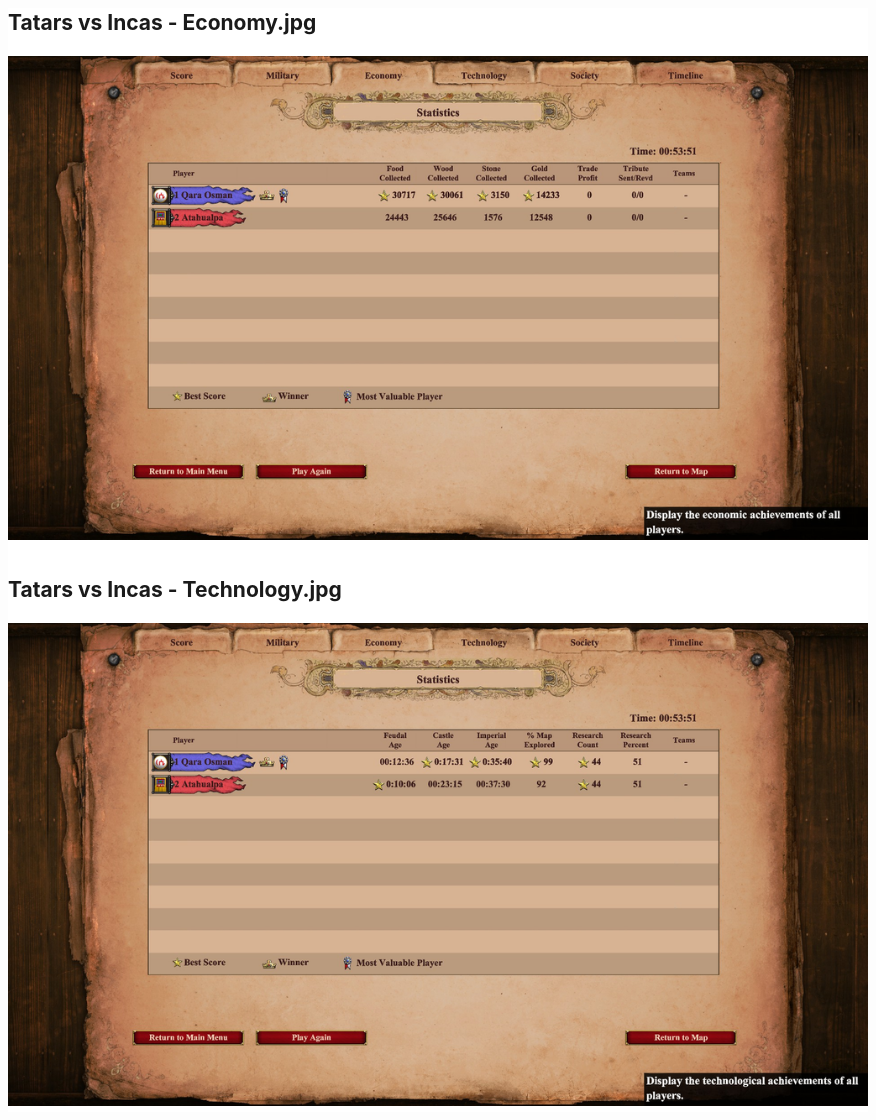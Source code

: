 ## Tatars vs Incas - Economy.jpg
![](https://github.com/Patresss/Age-of-Empires-2-DE---AI-League/blob/master/Compressed/Tatars/Tatars%20vs%20Incas%20-%20Economy.jpg)

## Tatars vs Incas - Technology.jpg
![](https://github.com/Patresss/Age-of-Empires-2-DE---AI-League/blob/master/Compressed/Tatars/Tatars%20vs%20Incas%20-%20Technology.jpg)
